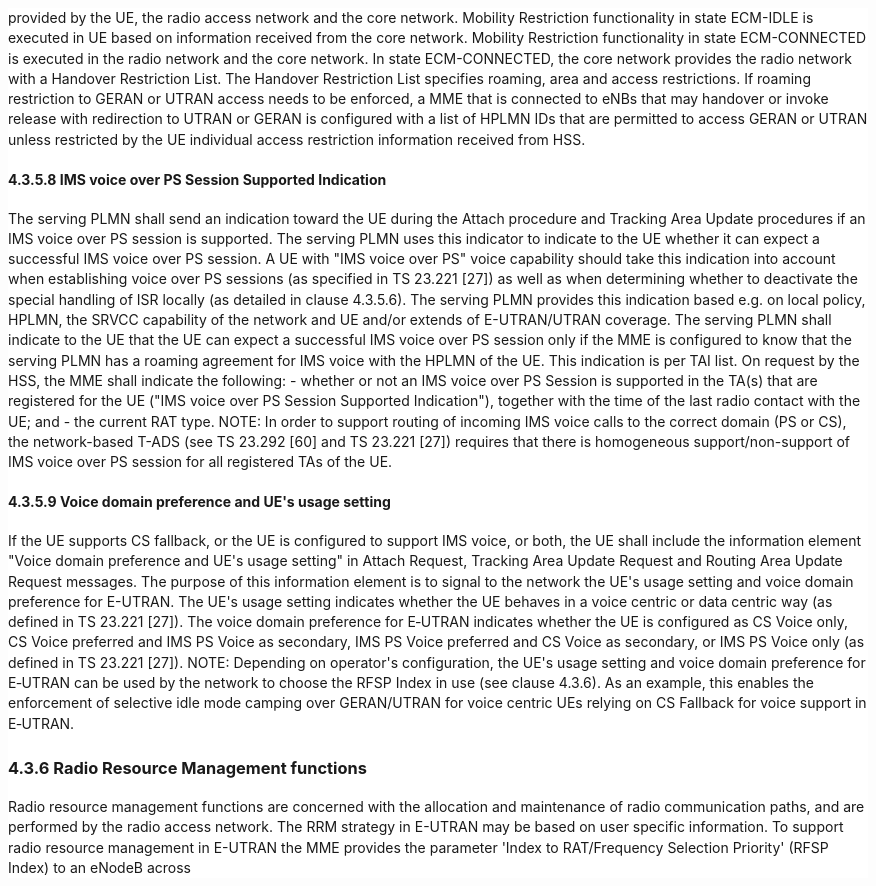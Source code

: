 provided by the UE, the radio access network and the core network.
Mobility Restriction functionality in state ECM-IDLE is executed in UE based
on information received from the core network. Mobility Restriction
functionality in state ECM-CONNECTED is executed in the radio network and the
core network.
In state ECM-CONNECTED, the core network provides the radio network with a
Handover Restriction List. The Handover Restriction List specifies roaming,
area and access restrictions. If roaming restriction to GERAN or UTRAN access
needs to be enforced, a MME that is connected to eNBs that may handover or
invoke release with redirection to UTRAN or GERAN is configured with a list of
HPLMN IDs that are permitted to access GERAN or UTRAN unless restricted by the
UE individual access restriction information received from HSS.
#### 4.3.5.8 IMS voice over PS Session Supported Indication
The serving PLMN shall send an indication toward the UE during the Attach
procedure and Tracking Area Update procedures if an IMS voice over PS session
is supported. The serving PLMN uses this indicator to indicate to the UE
whether it can expect a successful IMS voice over PS session. A UE with \"IMS
voice over PS\" voice capability should take this indication into account when
establishing voice over PS sessions (as specified in TS 23.221 [27]) as well
as when determining whether to deactivate the special handling of ISR locally
(as detailed in clause 4.3.5.6).
The serving PLMN provides this indication based e.g. on local policy, HPLMN,
the SRVCC capability of the network and UE and/or extends of E-UTRAN/UTRAN
coverage. The serving PLMN shall indicate to the UE that the UE can expect a
successful IMS voice over PS session only if the MME is configured to know
that the serving PLMN has a roaming agreement for IMS voice with the HPLMN of
the UE. This indication is per TAI list.
On request by the HSS, the MME shall indicate the following:
\- whether or not an IMS voice over PS Session is supported in the TA(s) that
are registered for the UE (\"IMS voice over PS Session Supported
Indication\"), together with the time of the last radio contact with the UE;
and
\- the current RAT type.
NOTE: In order to support routing of incoming IMS voice calls to the correct
domain (PS or CS), the network-based T-ADS (see TS 23.292 [60] and TS 23.221
[27]) requires that there is homogeneous support/non-support of IMS voice over
PS session for all registered TAs of the UE.
#### 4.3.5.9 Voice domain preference and UE\'s usage setting
If the UE supports CS fallback, or the UE is configured to support IMS voice,
or both, the UE shall include the information element \"Voice domain
preference and UE\'s usage setting\" in Attach Request, Tracking Area Update
Request and Routing Area Update Request messages. The purpose of this
information element is to signal to the network the UE\'s usage setting and
voice domain preference for E-UTRAN. The UE\'s usage setting indicates whether
the UE behaves in a voice centric or data centric way (as defined in TS 23.221
[27]). The voice domain preference for E‑UTRAN indicates whether the UE is
configured as CS Voice only, CS Voice preferred and IMS PS Voice as secondary,
IMS PS Voice preferred and CS Voice as secondary, or IMS PS Voice only (as
defined in TS 23.221 [27]).
NOTE: Depending on operator\'s configuration, the UE\'s usage setting and
voice domain preference for E‑UTRAN can be used by the network to choose the
RFSP Index in use (see clause 4.3.6). As an example, this enables the
enforcement of selective idle mode camping over GERAN/UTRAN for voice centric
UEs relying on CS Fallback for voice support in E‑UTRAN.
### 4.3.6 Radio Resource Management functions
Radio resource management functions are concerned with the allocation and
maintenance of radio communication paths, and are performed by the radio
access network. The RRM strategy in E-UTRAN may be based on user specific
information.
To support radio resource management in E-UTRAN the MME provides the parameter
\'Index to RAT/Frequency Selection Priority\' (RFSP Index) to an eNodeB across